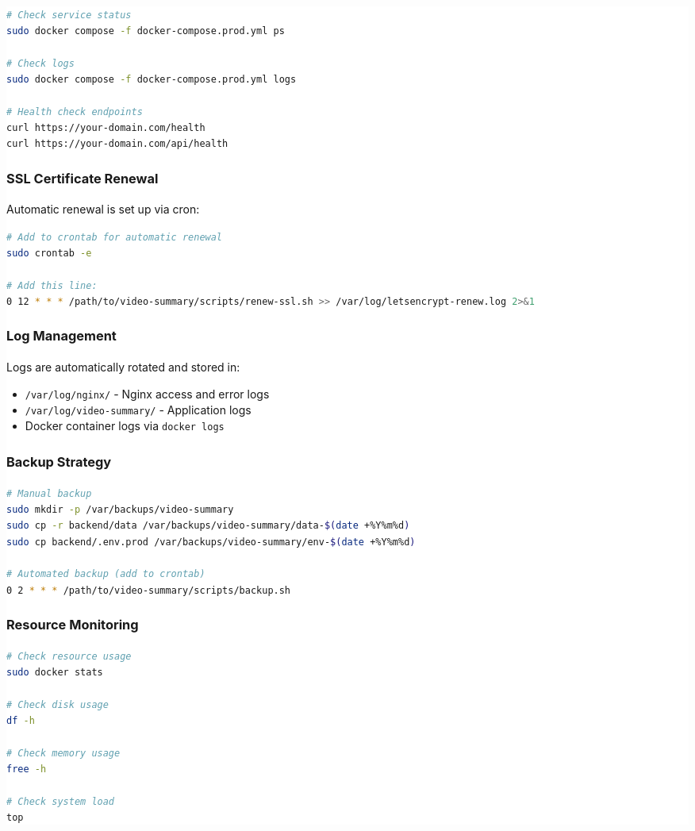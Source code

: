 ```bash
# Check service status
sudo docker compose -f docker-compose.prod.yml ps

# Check logs
sudo docker compose -f docker-compose.prod.yml logs

# Health check endpoints
curl https://your-domain.com/health
curl https://your-domain.com/api/health
```

### SSL Certificate Renewal

Automatic renewal is set up via cron:

```bash
# Add to crontab for automatic renewal
sudo crontab -e

# Add this line:
0 12 * * * /path/to/video-summary/scripts/renew-ssl.sh >> /var/log/letsencrypt-renew.log 2>&1
```

### Log Management

Logs are automatically rotated and stored in:
- `/var/log/nginx/` - Nginx access and error logs
- `/var/log/video-summary/` - Application logs
- Docker container logs via `docker logs`

### Backup Strategy

```bash
# Manual backup
sudo mkdir -p /var/backups/video-summary
sudo cp -r backend/data /var/backups/video-summary/data-$(date +%Y%m%d)
sudo cp backend/.env.prod /var/backups/video-summary/env-$(date +%Y%m%d)

# Automated backup (add to crontab)
0 2 * * * /path/to/video-summary/scripts/backup.sh
```

### Resource Monitoring

```bash
# Check resource usage
sudo docker stats

# Check disk usage
df -h

# Check memory usage
free -h

# Check system load
top
```
